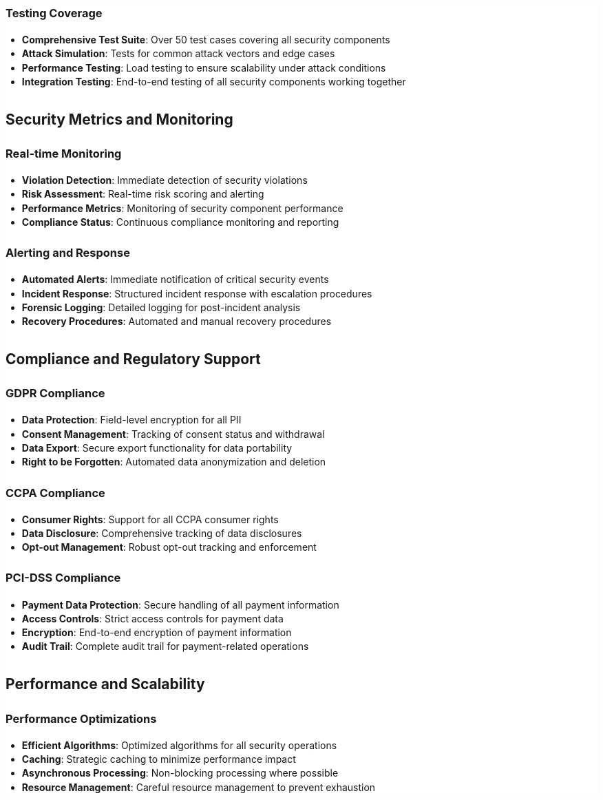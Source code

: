 ### Testing Coverage
- **Comprehensive Test Suite**: Over 50 test cases covering all security components
- **Attack Simulation**: Tests for common attack vectors and edge cases
- **Performance Testing**: Load testing to ensure scalability under attack conditions
- **Integration Testing**: End-to-end testing of all security components working together

## Security Metrics and Monitoring

### Real-time Monitoring
- **Violation Detection**: Immediate detection of security violations
- **Risk Assessment**: Real-time risk scoring and alerting
- **Performance Metrics**: Monitoring of security component performance
- **Compliance Status**: Continuous compliance monitoring and reporting

### Alerting and Response
- **Automated Alerts**: Immediate notification of critical security events
- **Incident Response**: Structured incident response with escalation procedures
- **Forensic Logging**: Detailed logging for post-incident analysis
- **Recovery Procedures**: Automated and manual recovery procedures

## Compliance and Regulatory Support

### GDPR Compliance
- **Data Protection**: Field-level encryption for all PII
- **Consent Management**: Tracking of consent status and withdrawal
- **Data Export**: Secure export functionality for data portability
- **Right to be Forgotten**: Automated data anonymization and deletion

### CCPA Compliance
- **Consumer Rights**: Support for all CCPA consumer rights
- **Data Disclosure**: Comprehensive tracking of data disclosures
- **Opt-out Management**: Robust opt-out tracking and enforcement

### PCI-DSS Compliance
- **Payment Data Protection**: Secure handling of all payment information
- **Access Controls**: Strict access controls for payment data
- **Encryption**: End-to-end encryption of payment information
- **Audit Trail**: Complete audit trail for payment-related operations

## Performance and Scalability

### Performance Optimizations
- **Efficient Algorithms**: Optimized algorithms for all security operations
- **Caching**: Strategic caching to minimize performance impact
- **Asynchronous Processing**: Non-blocking processing where possible
- **Resource Management**: Careful resource management to prevent exhaustion
